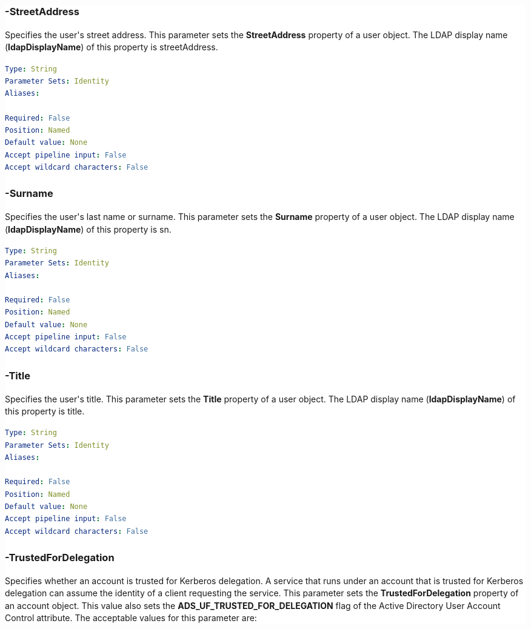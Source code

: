 ### -StreetAddress
Specifies the user's street address.
This parameter sets the **StreetAddress** property of a user object.
The LDAP display name (**ldapDisplayName**) of this property is streetAddress.

```yaml
Type: String
Parameter Sets: Identity
Aliases: 

Required: False
Position: Named
Default value: None
Accept pipeline input: False
Accept wildcard characters: False
```

### -Surname
Specifies the user's last name or surname.
This parameter sets the **Surname** property of a user object.
The LDAP display name (**ldapDisplayName**) of this property is sn.

```yaml
Type: String
Parameter Sets: Identity
Aliases: 

Required: False
Position: Named
Default value: None
Accept pipeline input: False
Accept wildcard characters: False
```

### -Title
Specifies the user's title.
This parameter sets the **Title** property of a user object.
The LDAP display name (**ldapDisplayName**) of this property is title.

```yaml
Type: String
Parameter Sets: Identity
Aliases: 

Required: False
Position: Named
Default value: None
Accept pipeline input: False
Accept wildcard characters: False
```

### -TrustedForDelegation
Specifies whether an account is trusted for Kerberos delegation.
A service that runs under an account that is trusted for Kerberos delegation can assume the identity of a client requesting the service.
This parameter sets the **TrustedForDelegation** property of an account object.
This value also sets the **ADS_UF_TRUSTED_FOR_DELEGATION** flag of the Active Directory User Account Control attribute.
The acceptable values for this parameter are:
